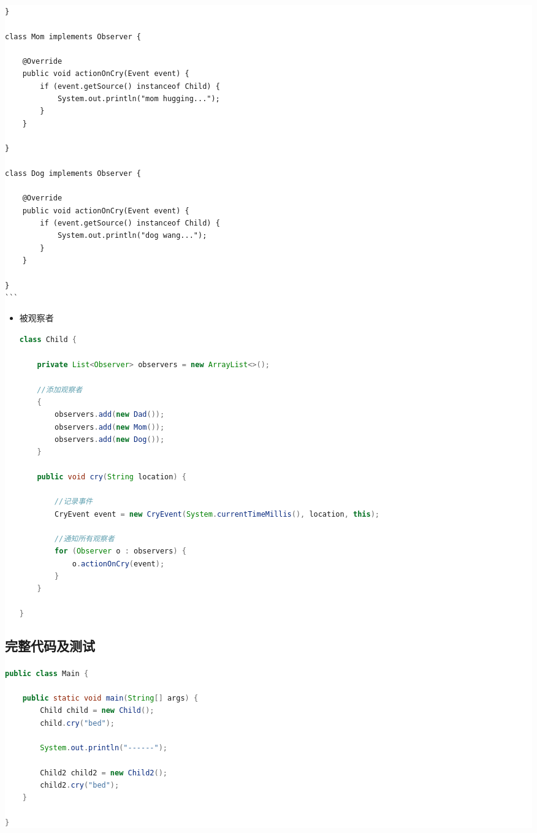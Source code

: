 	}

	class Mom implements Observer {

		@Override
		public void actionOnCry(Event event) {
			if (event.getSource() instanceof Child) {
				System.out.println("mom hugging...");
			}
		}

	}

	class Dog implements Observer {

		@Override
		public void actionOnCry(Event event) {
			if (event.getSource() instanceof Child) {
				System.out.println("dog wang...");
			}
		}

	}
	```
- 被观察者
	```java
	class Child {

		private List<Observer> observers = new ArrayList<>();

		//添加观察者
		{
			observers.add(new Dad());
			observers.add(new Mom());
			observers.add(new Dog());
		}

		public void cry(String location) {

			//记录事件
			CryEvent event = new CryEvent(System.currentTimeMillis(), location, this);

			//通知所有观察者
			for (Observer o : observers) {
				o.actionOnCry(event);
			}
		}

	}
	```




## 完整代码及测试

```java
public class Main {

	public static void main(String[] args) {
		Child child = new Child();
		child.cry("bed");

		System.out.println("------");

		Child2 child2 = new Child2();
		child2.cry("bed");
	}

}
```